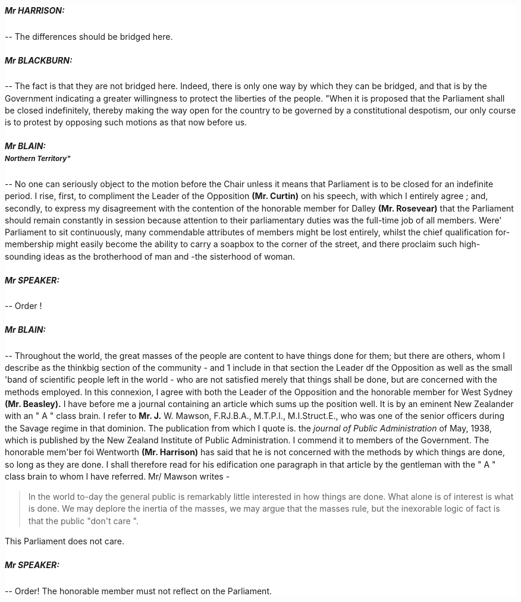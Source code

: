 ##### Mr HARRISON:

--  The differences should be bridged here. 

##### Mr BLACKBURN:

-- The fact is that they are not bridged here. Indeed, there is only one way by which they can be bridged, and that is by the Government indicating a greater willingness to protect the liberties of the people. "When it is proposed that the Parliament shall be closed indefinitely, thereby making the way open for the country to be governed by a constitutional despotism, our only course is to protest by opposing such motions as that now before us. 

##### Mr BLAIN:<br><small class="text-muted">Northern Territory"</small>

--  No one can seriously object to the motion before the Chair unless it means that Parliament is to be closed for an indefinite period. I rise, first, to compliment the Leader of the Opposition  **(Mr. Curtin)**  on his speech, with which I entirely agree ; and, secondly, to express my disagreement with the contention of the honorable member for Dalley  **(Mr. Rosevear)**  that the Parliament should remain constantly in session because attention to their parliamentary duties was the full-time job of all members. Were' Parliament to sit continuously, many commendable attributes of members might be lost entirely, whilst the  chief qualification for- membership might easily become the ability to carry a soapbox to the corner of the street, and there proclaim such high-sounding ideas as the brotherhood of man and -the sisterhood of woman. 

##### Mr SPEAKER:

-- Order ! 

##### Mr BLAIN:

-- Throughout the world, the great masses of the people are content to have things done for them; but there are others, whom I describe as the thinkbig section of the community - and  1  include in that section the Leader df the Opposition as well as the small 'band of scientific people left in the world - who are not satisfied merely that things shall be done, but are concerned with the methods employed. In this connexion, I agree with both the Leader of the Opposition and the honorable member for West Sydney  **(Mr. Beasley).**  I have before me a journal containing an article which sums up the position well. It is by an eminent New Zealander with an " A " class brain. I refer to  **Mr. J.**  W. Mawson, F.RJ.B.A., M.T.P.I., M.I.Struct.E., who was one of the senior officers during the Savage regime in that dominion. The publication from which I quote is. the  *journal of Public Administration*  of May,  1938,  which is published by the New Zealand Institute of Public Administration. I commend it to members of the Government. The honorable mem'ber foi Wentworth  **(Mr. Harrison)**  has said that he is not concerned with the methods by which things are done, so long as they are done. I shall therefore read for his edification one paragraph in that article by the gentleman with the " A " class brain to whom I have referred. Mr/ Mawson writes - 

  >In the world to-day the general public is remarkably little interested in how things are done. What alone is of interest is what is done. We may deplore the inertia of the  masses,  we may argue that the masses rule, but the inexorable logic of fact is that the public "don't care ". 

This Parliament does not care. 

##### Mr SPEAKER:

-- Order! The honorable member must not reflect on the Parliament. 

